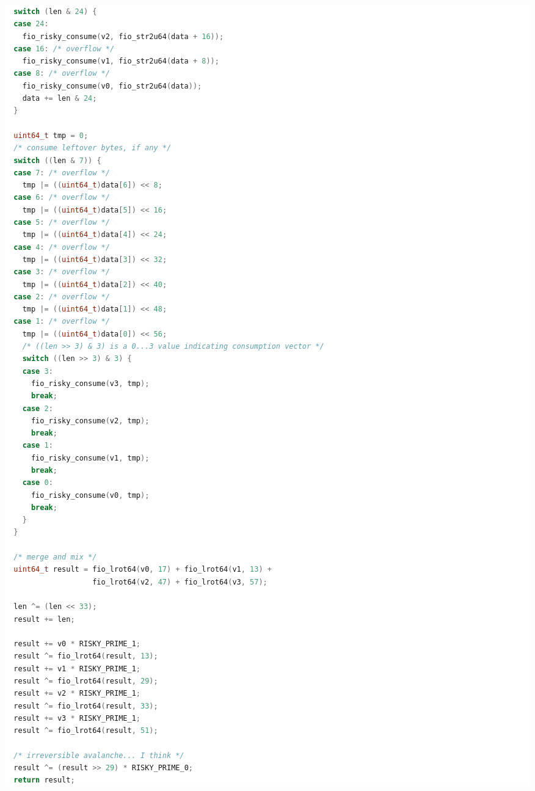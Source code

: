 ```c
  switch (len & 24) {
  case 24:
    fio_risky_consume(v2, fio_str2u64(data + 16));
  case 16: /* overflow */
    fio_risky_consume(v1, fio_str2u64(data + 8));
  case 8: /* overflow */
    fio_risky_consume(v0, fio_str2u64(data));
    data += len & 24;
  }

  uint64_t tmp = 0;
  /* consume leftover bytes, if any */
  switch ((len & 7)) {
  case 7: /* overflow */
    tmp |= ((uint64_t)data[6]) << 8;
  case 6: /* overflow */
    tmp |= ((uint64_t)data[5]) << 16;
  case 5: /* overflow */
    tmp |= ((uint64_t)data[4]) << 24;
  case 4: /* overflow */
    tmp |= ((uint64_t)data[3]) << 32;
  case 3: /* overflow */
    tmp |= ((uint64_t)data[2]) << 40;
  case 2: /* overflow */
    tmp |= ((uint64_t)data[1]) << 48;
  case 1: /* overflow */
    tmp |= ((uint64_t)data[0]) << 56;
    /* ((len >> 3) & 3) is a 0...3 value indicating consumption vector */
    switch ((len >> 3) & 3) {
    case 3:
      fio_risky_consume(v3, tmp);
      break;
    case 2:
      fio_risky_consume(v2, tmp);
      break;
    case 1:
      fio_risky_consume(v1, tmp);
      break;
    case 0:
      fio_risky_consume(v0, tmp);
      break;
    }
  }

  /* merge and mix */
  uint64_t result = fio_lrot64(v0, 17) + fio_lrot64(v1, 13) +
                    fio_lrot64(v2, 47) + fio_lrot64(v3, 57);

  len ^= (len << 33);
  result += len;

  result += v0 * RISKY_PRIME_1;
  result ^= fio_lrot64(result, 13);
  result += v1 * RISKY_PRIME_1;
  result ^= fio_lrot64(result, 29);
  result += v2 * RISKY_PRIME_1;
  result ^= fio_lrot64(result, 33);
  result += v3 * RISKY_PRIME_1;
  result ^= fio_lrot64(result, 51);

  /* irreversible avalanche... I think */
  result ^= (result >> 29) * RISKY_PRIME_0;
  return result;
```